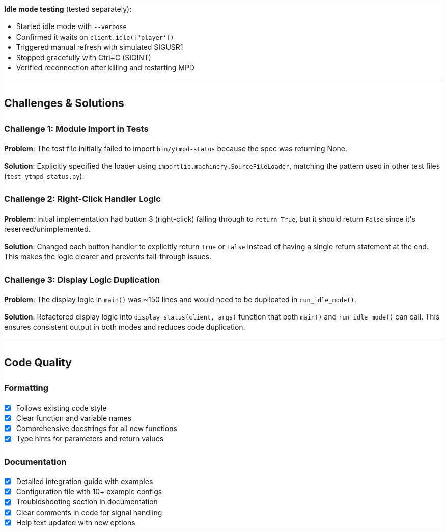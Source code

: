 **Idle mode testing** (tested separately):
- Started idle mode with `--verbose`
- Confirmed it waits on `client.idle(['player'])`
- Triggered manual refresh with simulated SIGUSR1
- Stopped gracefully with Ctrl+C (SIGINT)
- Verified reconnection after killing and restarting MPD

---

## Challenges & Solutions

### Challenge 1: Module Import in Tests

**Problem**: The test file initially failed to import `bin/ytmpd-status` because the spec was returning None.

**Solution**: Explicitly specified the loader using `importlib.machinery.SourceFileLoader`, matching the pattern used in other test files (`test_ytmpd_status.py`).

### Challenge 2: Right-Click Handler Logic

**Problem**: Initial implementation had button 3 (right-click) falling through to `return True`, but it should return `False` since it's reserved/unimplemented.

**Solution**: Changed each button handler to explicitly return `True` or `False` instead of having a single return statement at the end. This makes the logic clearer and prevents fall-through issues.

### Challenge 3: Display Logic Duplication

**Problem**: The display logic in `main()` was ~150 lines and would need to be duplicated in `run_idle_mode()`.

**Solution**: Refactored display logic into `display_status(client, args)` function that both `main()` and `run_idle_mode()` can call. This ensures consistent output in both modes and reduces code duplication.

---

## Code Quality

### Formatting
- [x] Follows existing code style
- [x] Clear function and variable names
- [x] Comprehensive docstrings for all new functions
- [x] Type hints for parameters and return values

### Documentation
- [x] Detailed integration guide with examples
- [x] Configuration file with 10+ example configs
- [x] Troubleshooting section in documentation
- [x] Clear comments in code for signal handling
- [x] Help text updated with new options
